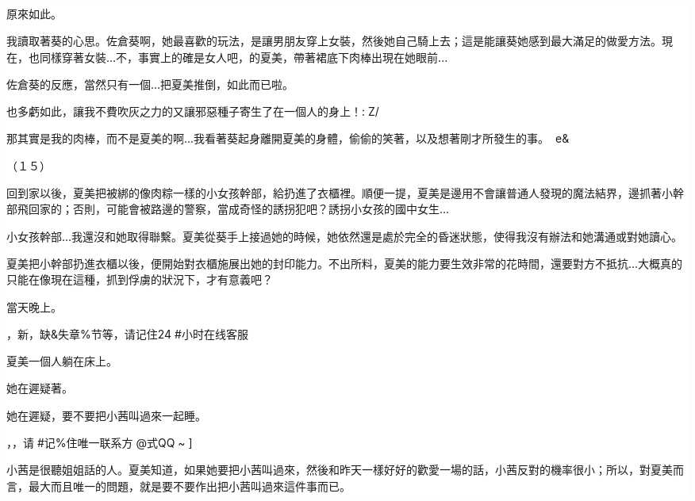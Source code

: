 

原來如此。



我讀取著葵的心思。佐倉葵啊，她最喜歡的玩法，是讓男朋友穿上女裝，然後她自己騎上去；這是能讓葵她感到最大滿足的做愛方法。現在，也同樣穿著女裝...不，事實上的確是女人吧，的夏美，帶著裙底下肉棒出現在她眼前...





佐倉葵的反應，當然只有一個...把夏美推倒，如此而已啦。





也多虧如此，讓我不費吹灰之力的又讓邪惡種子寄生了在一個人的身上！: Z/



那其實是我的肉棒，而不是夏美的啊...我看著葵起身離開夏美的身體，偷偷的笑著，以及想著剛才所發生的事。  e&





（１５）



回到家以後，夏美把被綁的像肉粽一樣的小女孩幹部，給扔進了衣櫃裡。順便一提，夏美是邊用不會讓普通人發現的魔法結界，邊抓著小幹部飛回家的；否則，可能會被路邊的警察，當成奇怪的誘拐犯吧？誘拐小女孩的國中女生...



小女孩幹部...我還沒和她取得聯繫。夏美從葵手上接過她的時候，她依然還是處於完全的昏迷狀態，使得我沒有辦法和她溝通或對她讀心。





夏美把小幹部扔進衣櫃以後，便開始對衣櫃施展出她的封印能力。不出所料，夏美的能力要生效非常的花時間，還要對方不抵抗...大概真的只能在像現在這種，抓到俘虜的狀況下，才有意義吧？





當天晚上。



，新，缺&失章%节等，请记住24 #小时在线客服



夏美一個人躺在床上。





她在遲疑著。



她在遲疑，要不要把小茜叫過來一起睡。



，，请 #记%住唯一联系方 @式QQ ~ ]



小茜是很聽姐姐話的人。夏美知道，如果她要把小茜叫過來，然後和昨天一樣好好的歡愛一場的話，小茜反對的機率很小；所以，對夏美而言，最大而且唯一的問題，就是要不要作出把小茜叫過來這件事而已。
